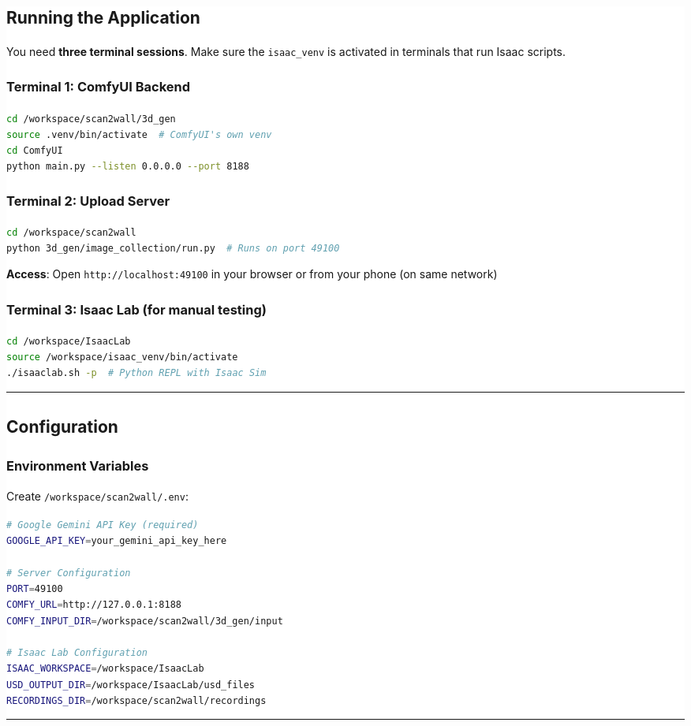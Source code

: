 
## Running the Application

You need **three terminal sessions**. Make sure the `isaac_venv` is activated in terminals that run Isaac scripts.

### Terminal 1: ComfyUI Backend
```bash
cd /workspace/scan2wall/3d_gen
source .venv/bin/activate  # ComfyUI's own venv
cd ComfyUI
python main.py --listen 0.0.0.0 --port 8188
```

### Terminal 2: Upload Server
```bash
cd /workspace/scan2wall
python 3d_gen/image_collection/run.py  # Runs on port 49100
```

**Access**: Open `http://localhost:49100` in your browser or from your phone (on same network)

### Terminal 3: Isaac Lab (for manual testing)
```bash
cd /workspace/IsaacLab
source /workspace/isaac_venv/bin/activate
./isaaclab.sh -p  # Python REPL with Isaac Sim
```

---

## Configuration

### Environment Variables

Create `/workspace/scan2wall/.env`:

```bash
# Google Gemini API Key (required)
GOOGLE_API_KEY=your_gemini_api_key_here

# Server Configuration
PORT=49100
COMFY_URL=http://127.0.0.1:8188
COMFY_INPUT_DIR=/workspace/scan2wall/3d_gen/input

# Isaac Lab Configuration
ISAAC_WORKSPACE=/workspace/IsaacLab
USD_OUTPUT_DIR=/workspace/IsaacLab/usd_files
RECORDINGS_DIR=/workspace/scan2wall/recordings
```

---
